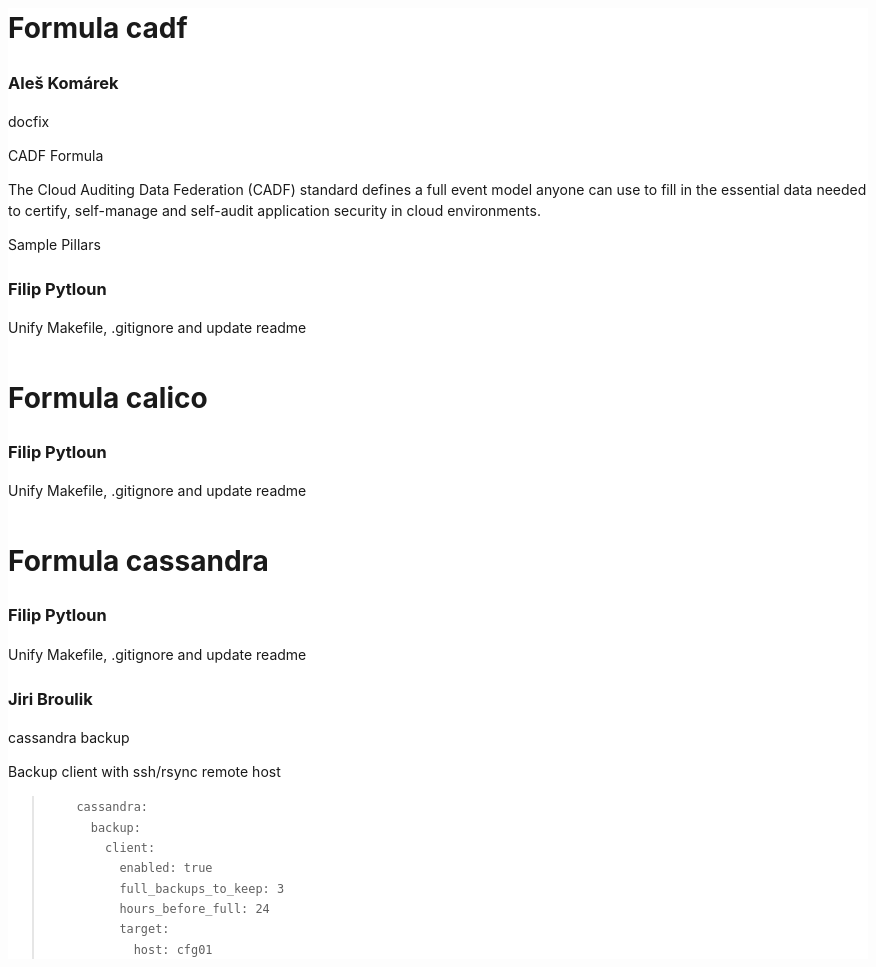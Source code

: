 
# Formula cadf


###  Aleš Komárek


  docfix


  CADF Formula


  The Cloud Auditing Data Federation (CADF) standard defines a full event model anyone can use
  to fill in the essential data needed to certify, self-manage and self-audit application security
  in cloud environments.


  Sample Pillars


###  Filip Pytloun


  Unify Makefile, .gitignore and update readme


# Formula calico


###  Filip Pytloun


  Unify Makefile, .gitignore and update readme


# Formula cassandra


###  Filip Pytloun


  Unify Makefile, .gitignore and update readme


###  Jiri Broulik


  cassandra backup


  Backup client with ssh/rsync remote host


>	      cassandra:
>	        backup:
>	          client:
>	            enabled: true
>	            full_backups_to_keep: 3
>	            hours_before_full: 24
>	            target:
>	              host: cfg01
